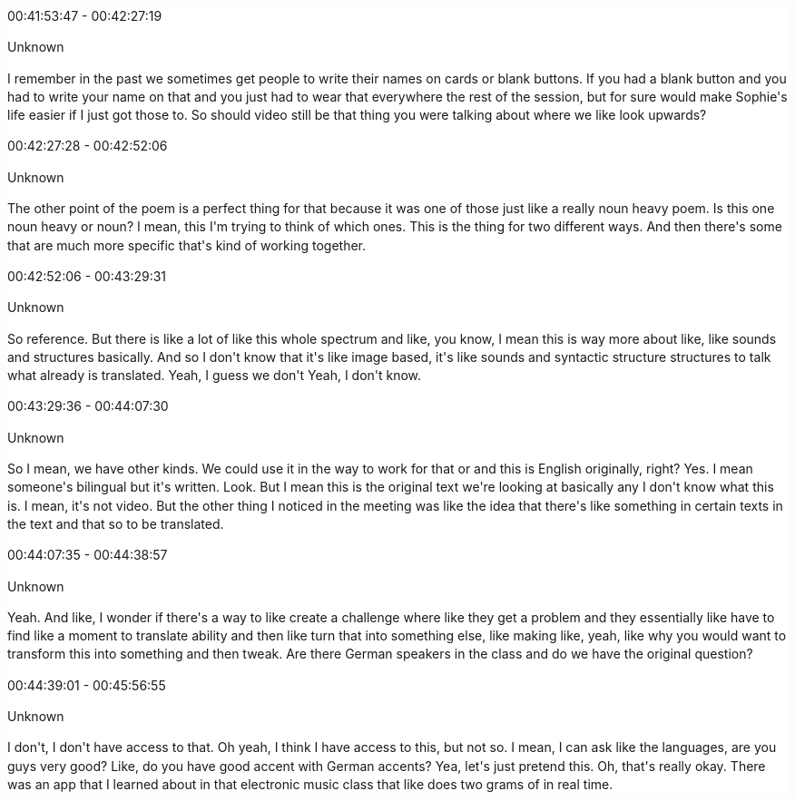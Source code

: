 
00:41:53:47 - 00:42:27:19

Unknown

I remember in the past we sometimes get people to write their names on cards or blank buttons. If you had a blank button and you had to write your name on that and you just had to wear that everywhere the rest of the session, but for sure would make Sophie's life easier if I just got those to. So should video still be that thing you were talking about where we like look upwards?

  

00:42:27:28 - 00:42:52:06

Unknown

The other point of the poem is a perfect thing for that because it was one of those just like a really noun heavy poem. Is this one noun heavy or noun? I mean, this I'm trying to think of which ones. This is the thing for two different ways. And then there's some that are much more specific that's kind of working together.

  

00:42:52:06 - 00:43:29:31

Unknown

So reference. But there is like a lot of like this whole spectrum and like, you know, I mean this is way more about like, like sounds and structures basically. And so I don't know that it's like image based, it's like sounds and syntactic structure structures to talk what already is translated. Yeah, I guess we don't Yeah, I don't know.

  

00:43:29:36 - 00:44:07:30

Unknown

So I mean, we have other kinds. We could use it in the way to work for that or and this is English originally, right? Yes. I mean someone's bilingual but it's written. Look. But I mean this is the original text we're looking at basically any I don't know what this is. I mean, it's not video. But the other thing I noticed in the meeting was like the idea that there's like something in certain texts in the text and that so to be translated.

  

00:44:07:35 - 00:44:38:57

Unknown

Yeah. And like, I wonder if there's a way to like create a challenge where like they get a problem and they essentially like have to find like a moment to translate ability and then like turn that into something else, like making like, yeah, like why you would want to transform this into something and then tweak. Are there German speakers in the class and do we have the original question?

  

00:44:39:01 - 00:45:56:55

Unknown

I don't, I don't have access to that. Oh yeah, I think I have access to this, but not so. I mean, I can ask like the languages, are you guys very good? Like, do you have good accent with German accents? Yea, let's just pretend this. Oh, that's really okay. There was an app that I learned about in that electronic music class that like does two grams of in real time.
